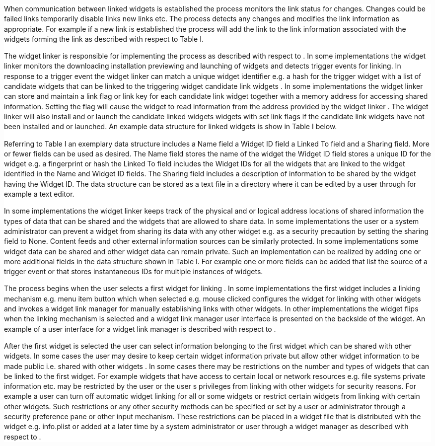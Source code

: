 When communication between linked widgets is established the process monitors the link status for changes. Changes could be failed links temporarily disable links new links etc. The process detects any changes and modifies the link information as appropriate. For example if a new link is established the process will add the link to the link information associated with the widgets forming the link as described with respect to Table I.

The widget linker is responsible for implementing the process as described with respect to . In some implementations the widget linker monitors the downloading installation previewing and launching of widgets and detects trigger events for linking. In response to a trigger event the widget linker can match a unique widget identifier e.g. a hash for the trigger widget with a list of candidate widgets that can be linked to the triggering widget candidate link widgets . In some implementations the widget linker can store and maintain a link flag or link key for each candidate link widget together with a memory address for accessing shared information. Setting the flag will cause the widget to read information from the address provided by the widget linker . The widget linker will also install and or launch the candidate linked widgets widgets with set link flags if the candidate link widgets have not been installed and or launched. An example data structure for linked widgets is show in Table I below.

Referring to Table I an exemplary data structure includes a Name field a Widget ID field a Linked To field and a Sharing field. More or fewer fields can be used as desired. The Name field stores the name of the widget the Widget ID field stores a unique ID for the widget e.g. a fingerprint or hash the Linked To field includes the Widget IDs for all the widgets that are linked to the widget identified in the Name and Widget ID fields. The Sharing field includes a description of information to be shared by the widget having the Widget ID. The data structure can be stored as a text file in a directory where it can be edited by a user through for example a text editor.

In some implementations the widget linker keeps track of the physical and or logical address locations of shared information the types of data that can be shared and the widgets that are allowed to share data. In some implementations the user or a system administrator can prevent a widget from sharing its data with any other widget e.g. as a security precaution by setting the sharing field to None. Content feeds and other external information sources can be similarly protected. In some implementations some widget data can be shared and other widget data can remain private. Such an implementation can be realized by adding one or more additional fields in the data structure shown in Table I. For example one or more fields can be added that list the source of a trigger event or that stores instantaneous IDs for multiple instances of widgets.

The process begins when the user selects a first widget for linking . In some implementations the first widget includes a linking mechanism e.g. menu item button which when selected e.g. mouse clicked configures the widget for linking with other widgets and invokes a widget link manager for manually establishing links with other widgets. In other implementations the widget flips when the linking mechanism is selected and a widget link manager user interface is presented on the backside of the widget. An example of a user interface for a widget link manager is described with respect to .

After the first widget is selected the user can select information belonging to the first widget which can be shared with other widgets. In some cases the user may desire to keep certain widget information private but allow other widget information to be made public i.e. shared with other widgets . In some cases there may be restrictions on the number and types of widgets that can be linked to the first widget. For example widgets that have access to certain local or network resources e.g. file systems private information etc. may be restricted by the user or the user s privileges from linking with other widgets for security reasons. For example a user can turn off automatic widget linking for all or some widgets or restrict certain widgets from linking with certain other widgets. Such restrictions or any other security methods can be specified or set by a user or administrator through a security preference pane or other input mechanism. These restrictions can be placed in a widget file that is distributed with the widget e.g. info.plist or added at a later time by a system administrator or user through a widget manager as described with respect to .
